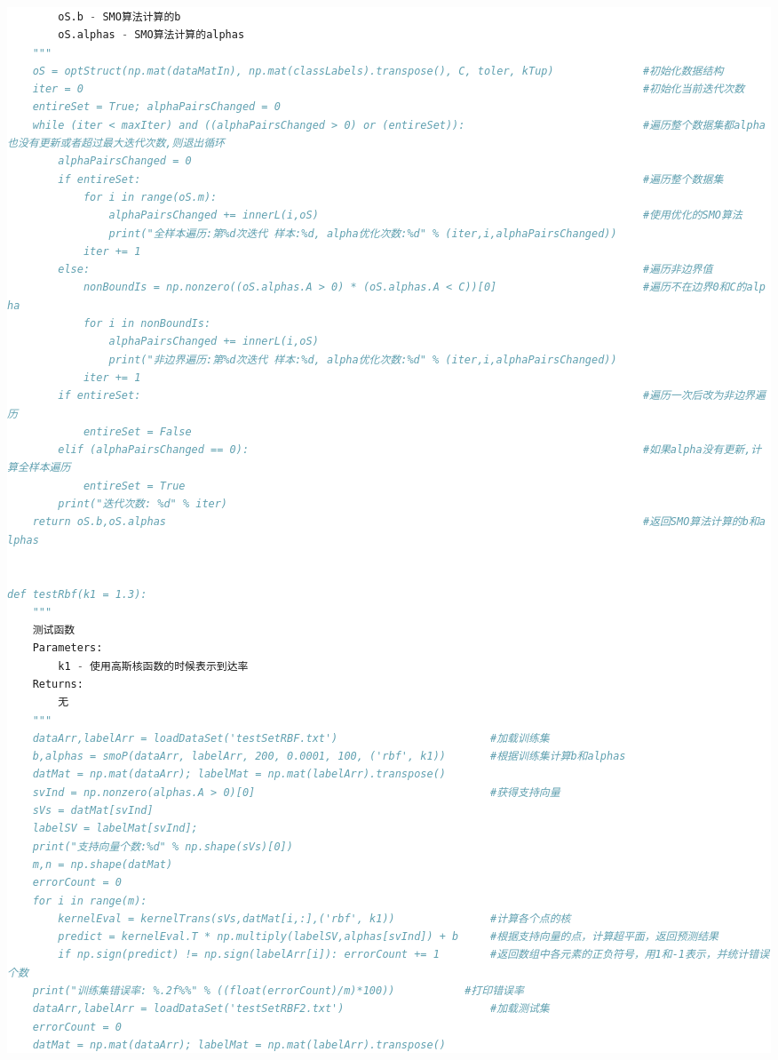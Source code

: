 ```python
		oS.b - SMO算法计算的b
		oS.alphas - SMO算法计算的alphas
	"""
	oS = optStruct(np.mat(dataMatIn), np.mat(classLabels).transpose(), C, toler, kTup)				#初始化数据结构
	iter = 0 																						#初始化当前迭代次数
	entireSet = True; alphaPairsChanged = 0
	while (iter < maxIter) and ((alphaPairsChanged > 0) or (entireSet)):							#遍历整个数据集都alpha也没有更新或者超过最大迭代次数,则退出循环
		alphaPairsChanged = 0
		if entireSet:																				#遍历整个数据集   						
			for i in range(oS.m):        
				alphaPairsChanged += innerL(i,oS)													#使用优化的SMO算法
				print("全样本遍历:第%d次迭代 样本:%d, alpha优化次数:%d" % (iter,i,alphaPairsChanged))
			iter += 1
		else: 																						#遍历非边界值
			nonBoundIs = np.nonzero((oS.alphas.A > 0) * (oS.alphas.A < C))[0]						#遍历不在边界0和C的alpha
			for i in nonBoundIs:
				alphaPairsChanged += innerL(i,oS)
				print("非边界遍历:第%d次迭代 样本:%d, alpha优化次数:%d" % (iter,i,alphaPairsChanged))
			iter += 1
		if entireSet:																				#遍历一次后改为非边界遍历
			entireSet = False
		elif (alphaPairsChanged == 0):																#如果alpha没有更新,计算全样本遍历 
			entireSet = True  
		print("迭代次数: %d" % iter)
	return oS.b,oS.alphas 																			#返回SMO算法计算的b和alphas


def testRbf(k1 = 1.3):
	"""
	测试函数
	Parameters:
		k1 - 使用高斯核函数的时候表示到达率
	Returns:
	    无
	"""
	dataArr,labelArr = loadDataSet('testSetRBF.txt')						#加载训练集
	b,alphas = smoP(dataArr, labelArr, 200, 0.0001, 100, ('rbf', k1))		#根据训练集计算b和alphas
	datMat = np.mat(dataArr); labelMat = np.mat(labelArr).transpose()
	svInd = np.nonzero(alphas.A > 0)[0]										#获得支持向量
	sVs = datMat[svInd] 													
	labelSV = labelMat[svInd];
	print("支持向量个数:%d" % np.shape(sVs)[0])
	m,n = np.shape(datMat)
	errorCount = 0
	for i in range(m):
		kernelEval = kernelTrans(sVs,datMat[i,:],('rbf', k1))				#计算各个点的核
		predict = kernelEval.T * np.multiply(labelSV,alphas[svInd]) + b 	#根据支持向量的点，计算超平面，返回预测结果
		if np.sign(predict) != np.sign(labelArr[i]): errorCount += 1		#返回数组中各元素的正负符号，用1和-1表示，并统计错误个数
	print("训练集错误率: %.2f%%" % ((float(errorCount)/m)*100)) 			#打印错误率
	dataArr,labelArr = loadDataSet('testSetRBF2.txt') 						#加载测试集
	errorCount = 0
	datMat = np.mat(dataArr); labelMat = np.mat(labelArr).transpose() 		
```